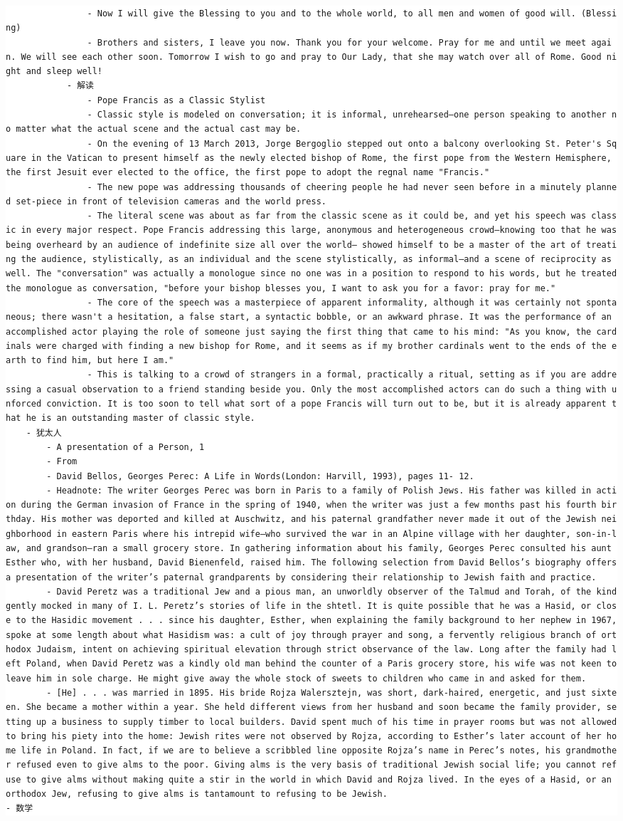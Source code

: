                     - Now I will give the Blessing to you and to the whole world, to all men and women of good will. (Blessing)
                    - Brothers and sisters, I leave you now. Thank you for your welcome. Pray for me and until we meet again. We will see each other soon. Tomorrow I wish to go and pray to Our Lady, that she may watch over all of Rome. Good night and sleep well!
                - 解读
                    - Pope Francis as a Classic Stylist
                    - Classic style is modeled on conversation; it is informal, unrehearsed—one person speaking to another no matter what the actual scene and the actual cast may be.
                    - On the evening of 13 March 2013, Jorge Bergoglio stepped out onto a balcony overlooking St. Peter's Square in the Vatican to present himself as the newly elected bishop of Rome, the first pope from the Western Hemisphere, the first Jesuit ever elected to the office, the first pope to adopt the regnal name "Francis."
                    - The new pope was addressing thousands of cheering people he had never seen before in a minutely planned set-piece in front of television cameras and the world press.
                    - The literal scene was about as far from the classic scene as it could be, and yet his speech was classic in every major respect. Pope Francis addressing this large, anonymous and heterogeneous crowd—knowing too that he was being overheard by an audience of indefinite size all over the world— showed himself to be a master of the art of treating the audience, stylistically, as an individual and the scene stylistically, as informal—and a scene of reciprocity as well. The "conversation" was actually a monologue since no one was in a position to respond to his words, but he treated the monologue as conversation, "before your bishop blesses you, I want to ask you for a favor: pray for me."
                    - The core of the speech was a masterpiece of apparent informality, although it was certainly not spontaneous; there wasn't a hesitation, a false start, a syntactic bobble, or an awkward phrase. It was the performance of an accomplished actor playing the role of someone just saying the first thing that came to his mind: "As you know, the cardinals were charged with finding a new bishop for Rome, and it seems as if my brother cardinals went to the ends of the earth to find him, but here I am."
                    - This is talking to a crowd of strangers in a formal, practically a ritual, setting as if you are addressing a casual observation to a friend standing beside you. Only the most accomplished actors can do such a thing with unforced conviction. It is too soon to tell what sort of a pope Francis will turn out to be, but it is already apparent that he is an outstanding master of classic style.
        - 犹太人
            - A presentation of a Person, 1
            - From
            - David Bellos, Georges Perec: A Life in Words(London: Harvill, 1993), pages 11- 12.
            - Headnote: The writer Georges Perec was born in Paris to a family of Polish Jews. His father was killed in action during the German invasion of France in the spring of 1940, when the writer was just a few months past his fourth birthday. His mother was deported and killed at Auschwitz, and his paternal grandfather never made it out of the Jewish neighborhood in eastern Paris where his intrepid wife–who survived the war in an Alpine village with her daughter, son-in-law, and grandson–ran a small grocery store. In gathering information about his family, Georges Perec consulted his aunt Esther who, with her husband, David Bienenfeld, raised him. The following selection from David Bellos’s biography offers a presentation of the writer’s paternal grandparents by considering their relationship to Jewish faith and practice.
            - David Peretz was a traditional Jew and a pious man, an unworldly observer of the Talmud and Torah, of the kind gently mocked in many of I. L. Peretz’s stories of life in the shtetl. It is quite possible that he was a Hasid, or close to the Hasidic movement . . . since his daughter, Esther, when explaining the family background to her nephew in 1967, spoke at some length about what Hasidism was: a cult of joy through prayer and song, a fervently religious branch of orthodox Judaism, intent on achieving spiritual elevation through strict observance of the law. Long after the family had left Poland, when David Peretz was a kindly old man behind the counter of a Paris grocery store, his wife was not keen to leave him in sole charge. He might give away the whole stock of sweets to children who came in and asked for them.
            - [He] . . . was married in 1895. His bride Rojza Walersztejn, was short, dark-haired, energetic, and just sixteen. She became a mother within a year. She held different views from her husband and soon became the family provider, setting up a business to supply timber to local builders. David spent much of his time in prayer rooms but was not allowed to bring his piety into the home: Jewish rites were not observed by Rojza, according to Esther’s later account of her home life in Poland. In fact, if we are to believe a scribbled line opposite Rojza’s name in Perec’s notes, his grandmother refused even to give alms to the poor. Giving alms is the very basis of traditional Jewish social life; you cannot refuse to give alms without making quite a stir in the world in which David and Rojza lived. In the eyes of a Hasid, or an orthodox Jew, refusing to give alms is tantamount to refusing to be Jewish.
    - 数学